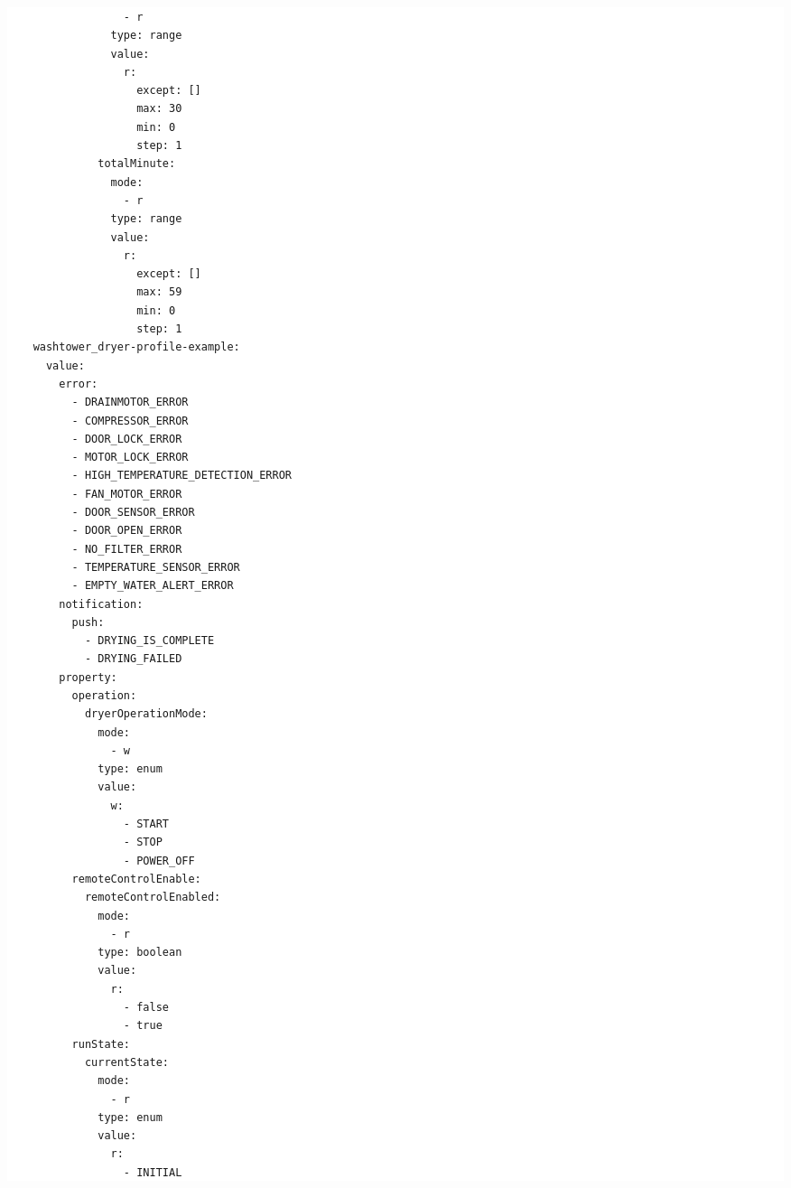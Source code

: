                       - r
                    type: range
                    value:
                      r:
                        except: []
                        max: 30
                        min: 0
                        step: 1
                  totalMinute:
                    mode:
                      - r
                    type: range
                    value:
                      r:
                        except: []
                        max: 59
                        min: 0
                        step: 1
        washtower_dryer-profile-example:
          value:
            error:
              - DRAINMOTOR_ERROR
              - COMPRESSOR_ERROR
              - DOOR_LOCK_ERROR
              - MOTOR_LOCK_ERROR
              - HIGH_TEMPERATURE_DETECTION_ERROR
              - FAN_MOTOR_ERROR
              - DOOR_SENSOR_ERROR
              - DOOR_OPEN_ERROR
              - NO_FILTER_ERROR
              - TEMPERATURE_SENSOR_ERROR
              - EMPTY_WATER_ALERT_ERROR
            notification:
              push:
                - DRYING_IS_COMPLETE
                - DRYING_FAILED
            property:
              operation:
                dryerOperationMode:
                  mode:
                    - w
                  type: enum
                  value:
                    w:
                      - START
                      - STOP
                      - POWER_OFF
              remoteControlEnable:
                remoteControlEnabled:
                  mode:
                    - r
                  type: boolean
                  value:
                    r:
                      - false
                      - true
              runState:
                currentState:
                  mode:
                    - r
                  type: enum
                  value:
                    r:
                      - INITIAL